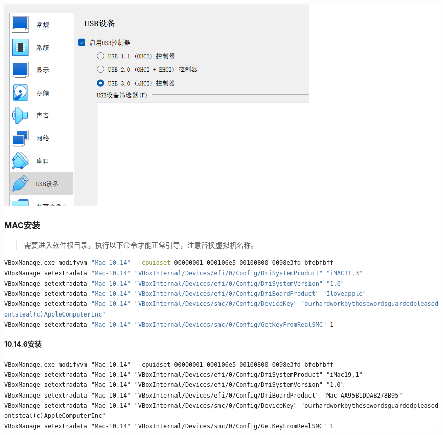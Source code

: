 <img src="images/VirtualBox-2.jpg" alt="选择usb3.0" style="zoom:70%;" />

### MAC安装

> 需要进入软件根目录，执行以下命令才能正常引导，注意替换虚拟机名称。

```cmd
VBoxManage.exe modifyvm "Mac-10.14" --cpuidset 00000001 000106e5 00100800 0098e3fd bfebfbff
VBoxManage setextradata "Mac-10.14" "VBoxInternal/Devices/efi/0/Config/DmiSystemProduct" "iMAC11,3"
VBoxManage setextradata "Mac-10.14" "VBoxInternal/Devices/efi/0/Config/DmiSystemVersion" "1.0"
VBoxManage setextradata "Mac-10.14" "VBoxInternal/Devices/efi/0/Config/DmiBoardProduct" "Iloveapple"
VBoxManage setextradata "Mac-10.14" "VBoxInternal/Devices/smc/0/Config/DeviceKey" "ourhardworkbythesewordsguardedpleasedontsteal(c)AppleComputerInc"
VBoxManage setextradata "Mac-10.14" "VBoxInternal/Devices/smc/0/Config/GetKeyFromRealSMC" 1
```

#### 10.14.6安装

```shell
VBoxManage.exe modifyvm "Mac-10.14" --cpuidset 00000001 000106e5 00100800 0098e3fd bfebfbff
VBoxManage setextradata "Mac-10.14" "VBoxInternal/Devices/efi/0/Config/DmiSystemProduct" "iMac19,1"
VBoxManage setextradata "Mac-10.14" "VBoxInternal/Devices/efi/0/Config/DmiSystemVersion" "1.0"
VBoxManage setextradata "Mac-10.14" "VBoxInternal/Devices/efi/0/Config/DmiBoardProduct" "Mac-AA95B1DDAB278B95"
VBoxManage setextradata "Mac-10.14" "VBoxInternal/Devices/smc/0/Config/DeviceKey" "ourhardworkbythesewordsguardedpleasedontsteal(c)AppleComputerInc"
VBoxManage setextradata "Mac-10.14" "VBoxInternal/Devices/smc/0/Config/GetKeyFromRealSMC" 1
```

